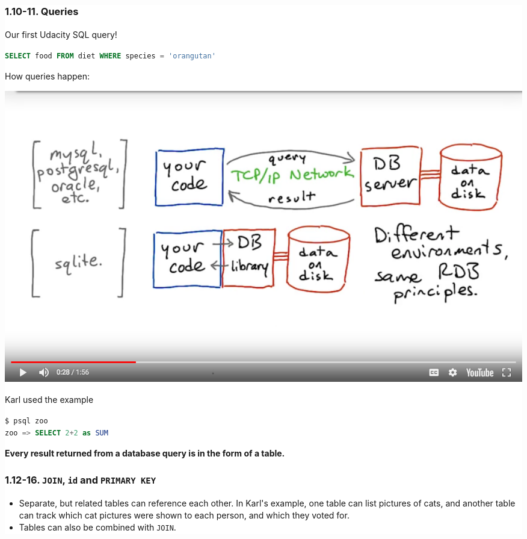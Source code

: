 
### 1.10-11. Queries

Our first Udacity SQL query! 

```sql
SELECT food FROM diet WHERE species = 'orangutan'
```

How queries happen:

<img src="img/fsnd03_01_11.png">

Karl used the example 
```sql
$ psql zoo
zoo => SELECT 2+2 as SUM
```

**Every result returned from a database query is in the form of a table.**

### 1.12-16. `JOIN`, `id` and `PRIMARY KEY`

* Separate, but related tables can reference each other. In Karl's example, one table can list pictures of cats, and another table can track which cat pictures were shown to each person, and which they voted for.
* Tables can also be combined with `JOIN`.
	